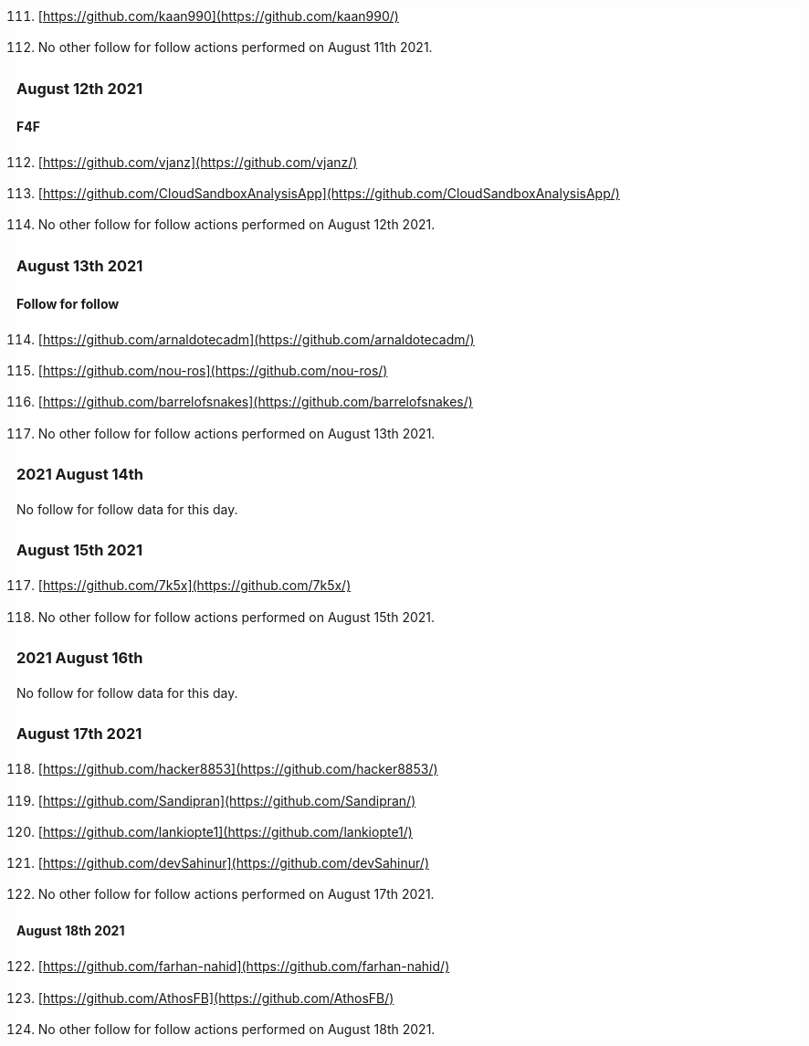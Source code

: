 111. [https://github.com/kaan990](https://github.com/kaan990/)

112. No other follow for follow actions performed on August 11th 2021.

### August 12th 2021

#### F4F

112. [https://github.com/vjanz](https://github.com/vjanz/)

113. [https://github.com/CloudSandboxAnalysisApp](https://github.com/CloudSandboxAnalysisApp/)

114. No other follow for follow actions performed on August 12th 2021.

### August 13th 2021

#### Follow for follow

114. [https://github.com/arnaldotecadm](https://github.com/arnaldotecadm/)

115. [https://github.com/nou-ros](https://github.com/nou-ros/)

116. [https://github.com/barrelofsnakes](https://github.com/barrelofsnakes/)

117. No other follow for follow actions performed on August 13th 2021.

### 2021 August 14th

No follow for follow data for this day.

### August 15th 2021

117. [https://github.com/7k5x](https://github.com/7k5x/)

118. No other follow for follow actions performed on August 15th 2021.

### 2021 August 16th

No follow for follow data for this day.

### August 17th 2021

118. [https://github.com/hacker8853](https://github.com/hacker8853/)

119. [https://github.com/Sandipran](https://github.com/Sandipran/)

120. [https://github.com/lankiopte1](https://github.com/lankiopte1/)

121. [https://github.com/devSahinur](https://github.com/devSahinur/)

122. No other follow for follow actions performed on August 17th 2021.

#### August 18th 2021

122. [https://github.com/farhan-nahid](https://github.com/farhan-nahid/)

123. [https://github.com/AthosFB](https://github.com/AthosFB/)

124. No other follow for follow actions performed on August 18th 2021.

